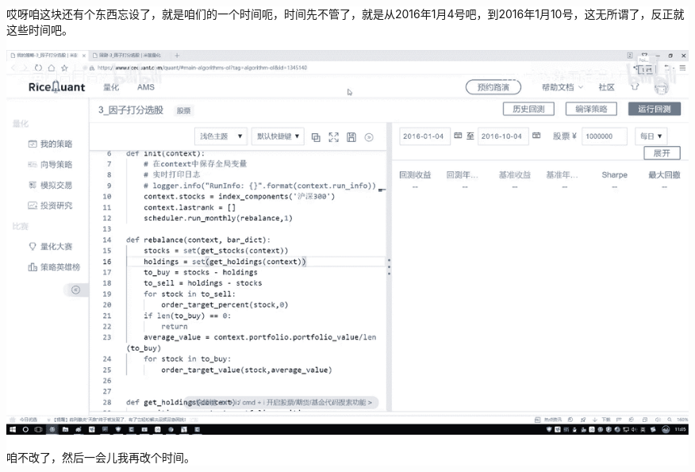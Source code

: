 哎呀咱这块还有个东西忘设了，就是咱们的一个时间呃，时间先不管了，就是从2016年1月4号吧，到2016年1月10号，这无所谓了，反正就这些时间吧。



![](img/f849b01adaf9b14eb42e02e39f7c9dff_61.png)

咱不改了，然后一会儿我再改个时间。